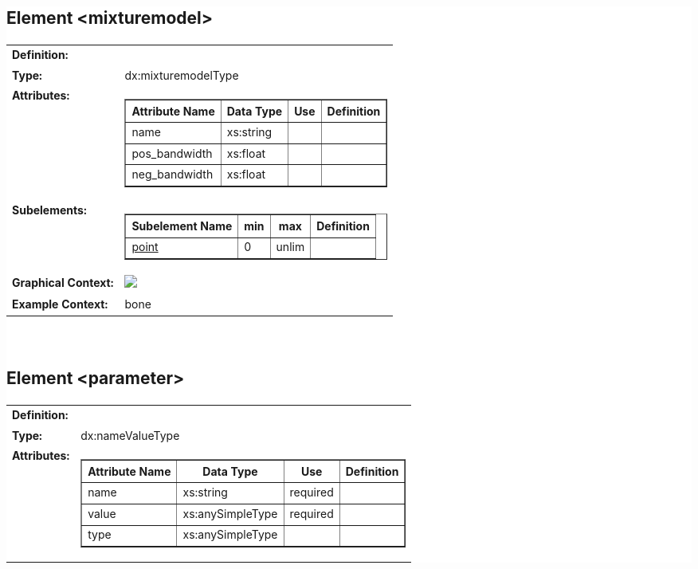 <H2>Element &lt;<a name="mixturemodel">mixturemodel</a>&gt;</H2>

<table class='zero'>
<tr>
<td class='zero'><b>Definition:</b></td>
<td class='zero'>
</td>
</tr>
<tr>
<td class='zero'><b>Type:</b></td>
<td class='zero'>dx:mixturemodelType
</td>
</tr>
<tr>
<td class='zero'><b>Attributes:</b></td>
<td class='zero'><TABLE border="1">
<TR><TH>Attribute Name</TH><TH>Data Type</TH><TH>Use</TH><TH>Definition</TH></TR>
<TR><TD>name</TD><TD>xs:string</TD><TD></TD><TD></TD></TR>
<TR><TD>pos_bandwidth</TD><TD>xs:float</TD><TD></TD><TD></TD></TR>
<TR><TD>neg_bandwidth</TD><TD>xs:float</TD><TD></TD><TD></TD></TR>
</TABLE>
</td>
</tr>
<tr>
<td class='zero'><b>Subelements:</b></td>
<td class='zero'><TABLE border="1">
<TR><TH>Subelement Name</TH><TH>min</TH><TH>max</TH><TH>Definition</TH></TR>
<TR><TD><a href="#point">point</a></TD><TD>0</TD><TD>unlim</TD><TD></TD></TR>
</TABLE>
</td>
</tr>
<tr>
<td class='zero'><b>Graphical Context:</b></td>
<td class='zero'><img width="530" src="033.png">
</td>
</tr>
<tr>
<td class='zero'><b>Example Context:</b></td>
<td class='zero'>bone<BR>
</td>
</tr>
</table><br/>

<H2>Element &lt;<a name="parameter">parameter</a>&gt;</H2>

<table class='zero'>
<tr>
<td class='zero'><b>Definition:</b></td>
<td class='zero'>
</td>
</tr>
<tr>
<td class='zero'><b>Type:</b></td>
<td class='zero'>dx:nameValueType
</td>
</tr>
<tr>
<td class='zero'><b>Attributes:</b></td>
<td class='zero'><TABLE border="1">
<TR><TH>Attribute Name</TH><TH>Data Type</TH><TH>Use</TH><TH>Definition</TH></TR>
<TR><TD>name</TD><TD>xs:string</TD><TD>required</TD><TD></TD></TR>
<TR><TD>value</TD><TD>xs:anySimpleType</TD><TD>required</TD><TD></TD></TR>
<TR><TD>type</TD><TD>xs:anySimpleType</TD><TD></TD><TD></TD></TR>
</TABLE>